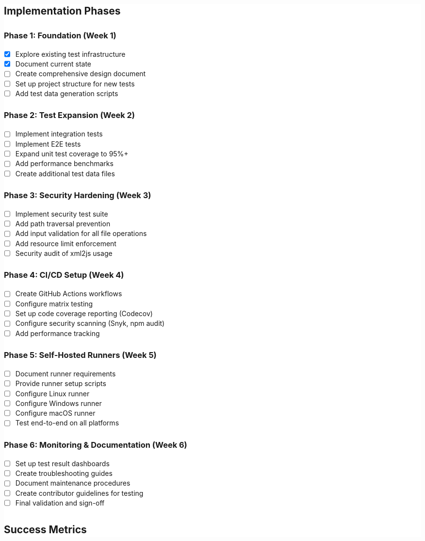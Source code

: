 ## Implementation Phases

### Phase 1: Foundation (Week 1)

- [x] Explore existing test infrastructure
- [x] Document current state
- [ ] Create comprehensive design document
- [ ] Set up project structure for new tests
- [ ] Add test data generation scripts

### Phase 2: Test Expansion (Week 2)

- [ ] Implement integration tests
- [ ] Implement E2E tests
- [ ] Expand unit test coverage to 95%+
- [ ] Add performance benchmarks
- [ ] Create additional test data files

### Phase 3: Security Hardening (Week 3)

- [ ] Implement security test suite
- [ ] Add path traversal prevention
- [ ] Add input validation for all file operations
- [ ] Add resource limit enforcement
- [ ] Security audit of xml2js usage

### Phase 4: CI/CD Setup (Week 4)

- [ ] Create GitHub Actions workflows
- [ ] Configure matrix testing
- [ ] Set up code coverage reporting (Codecov)
- [ ] Configure security scanning (Snyk, npm audit)
- [ ] Add performance tracking

### Phase 5: Self-Hosted Runners (Week 5)

- [ ] Document runner requirements
- [ ] Provide runner setup scripts
- [ ] Configure Linux runner
- [ ] Configure Windows runner
- [ ] Configure macOS runner
- [ ] Test end-to-end on all platforms

### Phase 6: Monitoring & Documentation (Week 6)

- [ ] Set up test result dashboards
- [ ] Create troubleshooting guides
- [ ] Document maintenance procedures
- [ ] Create contributor guidelines for testing
- [ ] Final validation and sign-off

## Success Metrics
